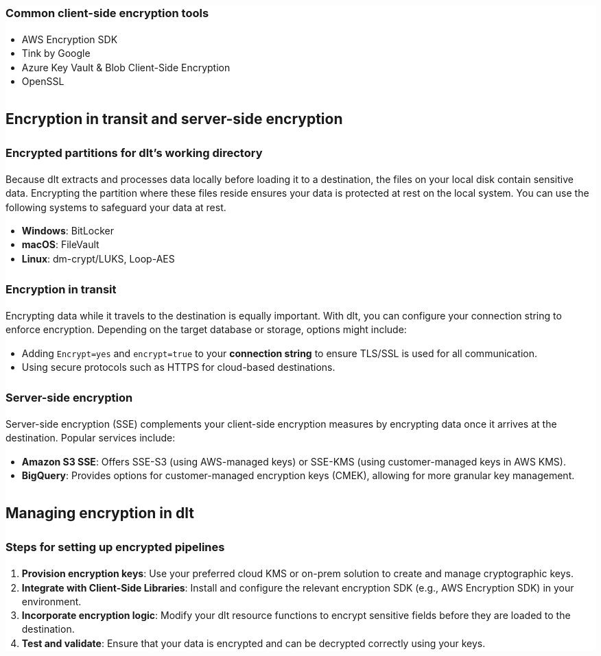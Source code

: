 ### Common client-side encryption tools

- AWS Encryption SDK
- Tink by Google
- Azure Key Vault & Blob Client-Side Encryption
- OpenSSL


## Encryption in transit and server-side encryption

### Encrypted partitions for dlt’s working directory

Because dlt extracts and processes data locally before loading it to a destination, the files on your local disk contain sensitive data. Encrypting the partition where these files reside ensures your data is protected at rest on the local system. You can use the following systems to safeguard your data at rest.

- **Windows**: BitLocker
- **macOS**: FileVault
- **Linux**: dm-crypt/LUKS, Loop-AES

### Encryption in transit

Encrypting data while it travels to the destination is equally important. With dlt, you can configure your connection string to enforce encryption. Depending on the target database or storage, options might include:

- Adding `Encrypt=yes` and `encrypt=true` to your **connection string** to ensure TLS/SSL is used for all communication.
- Using secure protocols such as HTTPS for cloud-based destinations.

### Server-side encryption

Server-side encryption (SSE) complements your client-side encryption measures by encrypting data once it arrives at the destination. Popular services include:

- **Amazon S3 SSE**: Offers SSE-S3 (using AWS-managed keys) or SSE-KMS (using customer-managed keys in AWS KMS).
- **BigQuery**: Provides options for customer-managed encryption keys (CMEK), allowing for more granular key management.

## Managing encryption in dlt

### Steps for setting up encrypted pipelines

1. **Provision encryption keys**: Use your preferred cloud KMS or on-prem solution to create and manage cryptographic keys.
2. **Integrate with Client-Side Libraries**: Install and configure the relevant encryption SDK (e.g., AWS Encryption SDK) in your environment.
3. **Incorporate encryption logic**: Modify your dlt resource functions to encrypt sensitive fields before they are loaded to the destination.
4. **Test and validate**: Ensure that your data is encrypted and can be decrypted correctly using your keys.
